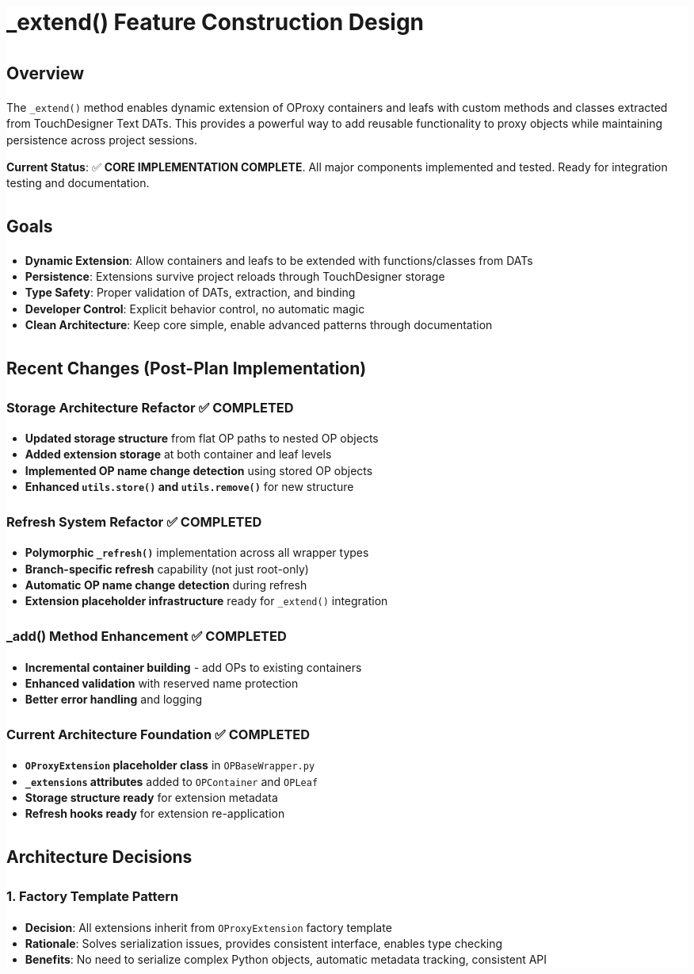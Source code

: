 # _extend() Feature Construction Design

## Overview

The `_extend()` method enables dynamic extension of OProxy containers and leafs with custom methods and classes extracted from TouchDesigner Text DATs. This provides a powerful way to add reusable functionality to proxy objects while maintaining persistence across project sessions.

**Current Status**: ✅ **CORE IMPLEMENTATION COMPLETE**. All major components implemented and tested. Ready for integration testing and documentation.

## Goals

- **Dynamic Extension**: Allow containers and leafs to be extended with functions/classes from DATs
- **Persistence**: Extensions survive project reloads through TouchDesigner storage
- **Type Safety**: Proper validation of DATs, extraction, and binding
- **Developer Control**: Explicit behavior control, no automatic magic
- **Clean Architecture**: Keep core simple, enable advanced patterns through documentation

## Recent Changes (Post-Plan Implementation)

### Storage Architecture Refactor ✅ COMPLETED
- **Updated storage structure** from flat OP paths to nested OP objects
- **Added extension storage** at both container and leaf levels
- **Implemented OP name change detection** using stored OP objects
- **Enhanced `utils.store()` and `utils.remove()`** for new structure

### Refresh System Refactor ✅ COMPLETED
- **Polymorphic `_refresh()`** implementation across all wrapper types
- **Branch-specific refresh** capability (not just root-only)
- **Automatic OP name change detection** during refresh
- **Extension placeholder infrastructure** ready for `_extend()` integration

### _add() Method Enhancement ✅ COMPLETED
- **Incremental container building** - add OPs to existing containers
- **Enhanced validation** with reserved name protection
- **Better error handling** and logging

### Current Architecture Foundation ✅ COMPLETED
- **`OProxyExtension` placeholder class** in `OPBaseWrapper.py`
- **`_extensions` attributes** added to `OPContainer` and `OPLeaf`
- **Storage structure ready** for extension metadata
- **Refresh hooks ready** for extension re-application

## Architecture Decisions

### 1. **Factory Template Pattern**
- **Decision**: All extensions inherit from `OProxyExtension` factory template
- **Rationale**: Solves serialization issues, provides consistent interface, enables type checking
- **Benefits**: No need to serialize complex Python objects, automatic metadata tracking, consistent API
